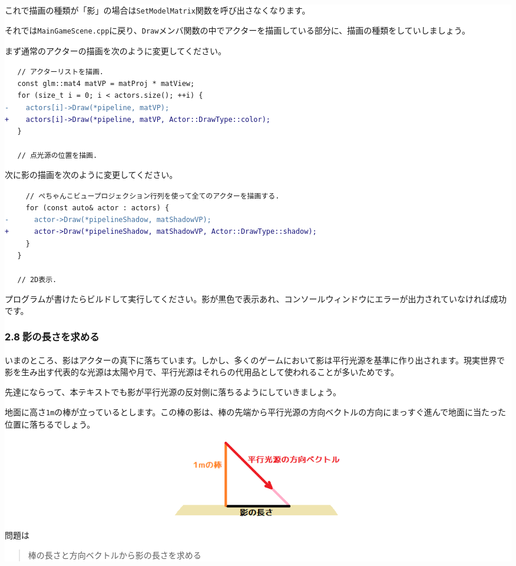 これで描画の種類が「影」の場合は`SetModelMatrix`関数を呼び出さなくなります。

それでは`MainGameScene.cpp`に戻り、`Draw`メンバ関数の中でアクターを描画している部分に、描画の種類をしていしましょう。

まず通常のアクターの描画を次のように変更してください。

```diff
   // アクターリストを描画.
   const glm::mat4 matVP = matProj * matView;
   for (size_t i = 0; i < actors.size(); ++i) {
-    actors[i]->Draw(*pipeline, matVP);
+    actors[i]->Draw(*pipeline, matVP, Actor::DrawType::color);
   }

   // 点光源の位置を描画.
```

次に影の描画を次のように変更してください。

```diff
     // ぺちゃんこビュープロジェクション行列を使って全てのアクターを描画する.
     for (const auto& actor : actors) {
-      actor->Draw(*pipelineShadow, matShadowVP);
+      actor->Draw(*pipelineShadow, matShadowVP, Actor::DrawType::shadow);
     }
   }

   // 2D表示.
```

プログラムが書けたらビルドして実行してください。影が黒色で表示あれ、コンソールウィンドウにエラーが出力されていなければ成功です。

### 2.8 影の長さを求める

いまのところ、影はアクターの真下に落ちています。しかし、多くのゲームにおいて影は平行光源を基準に作り出されます。現実世界で影を生み出す代表的な光源は太陽や月で、平行光源はそれらの代用品として使われることが多いためです。

先達にならって、本テキストでも影が平行光源の反対側に落ちるようにしていきましょう。

地面に高さ`1m`の棒が立っているとします。この棒の影は、棒の先端から平行光源の方向ベクトルの方向にまっすぐ進んで地面に当たった位置に落ちるでしょう。

<p align="center">
<img src="images/14_cast_shadow_to_ground.png" width="33%" />
</p>

問題は

>棒の長さと方向ベクトルから影の長さを求める
